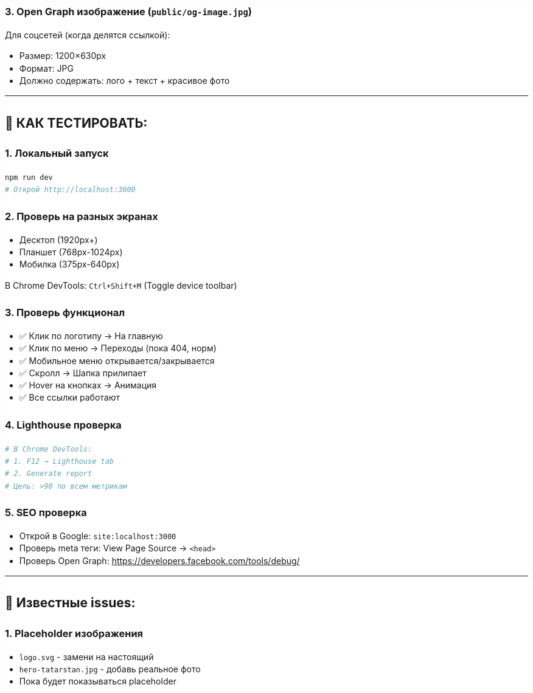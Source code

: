 ### 3. Open Graph изображение (`public/og-image.jpg`)
Для соцсетей (когда делятся ссылкой):
- Размер: 1200×630px
- Формат: JPG
- Должно содержать: лого + текст + красивое фото

---

## 🧪 КАК ТЕСТИРОВАТЬ:

### 1. Локальный запуск
```bash
npm run dev
# Открой http://localhost:3000
```

### 2. Проверь на разных экранах
- Десктоп (1920px+)
- Планшет (768px-1024px)
- Мобилка (375px-640px)

В Chrome DevTools: `Ctrl+Shift+M` (Toggle device toolbar)

### 3. Проверь функционал
- ✅ Клик по логотипу → На главную
- ✅ Клик по меню → Переходы (пока 404, норм)
- ✅ Мобильное меню открывается/закрывается
- ✅ Скролл → Шапка прилипает
- ✅ Hover на кнопках → Анимация
- ✅ Все ссылки работают

### 4. Lighthouse проверка
```bash
# В Chrome DevTools:
# 1. F12 → Lighthouse tab
# 2. Generate report
# Цель: >90 по всем метрикам
```

### 5. SEO проверка
- Открой в Google: `site:localhost:3000`
- Проверь meta теги: View Page Source → `<head>`
- Проверь Open Graph: https://developers.facebook.com/tools/debug/

---

## 🐛 Известные issues:

### 1. Placeholder изображения
- `logo.svg` - замени на настоящий
- `hero-tatarstan.jpg` - добавь реальное фото
- Пока будет показываться placeholder
